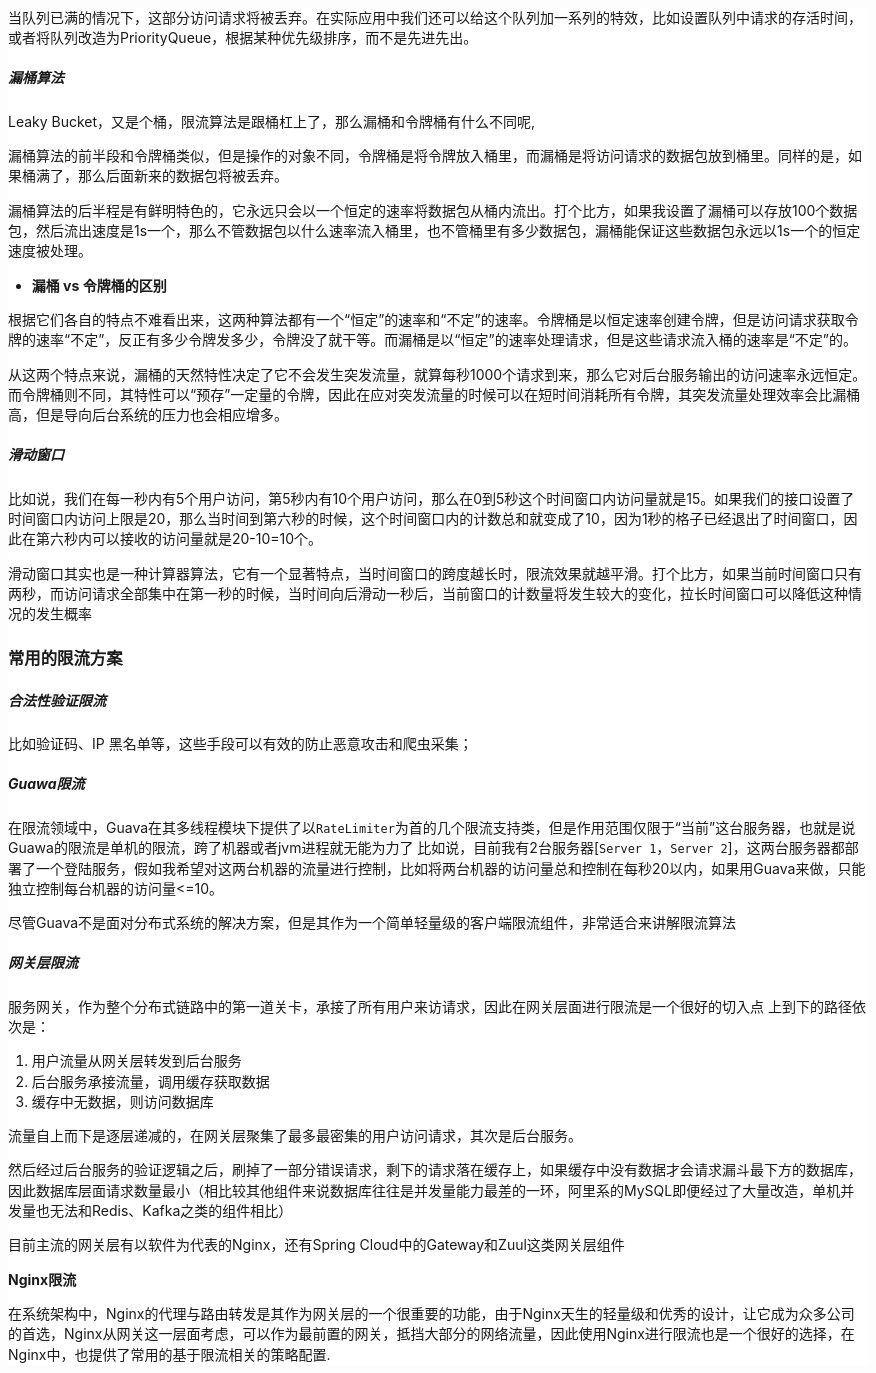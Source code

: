 当队列已满的情况下，这部分访问请求将被丢弃。在实际应用中我们还可以给这个队列加一系列的特效，比如设置队列中请求的存活时间，或者将队列改造为PriorityQueue，根据某种优先级排序，而不是先进先出。

##### 漏桶算法

Leaky Bucket，又是个桶，限流算法是跟桶杠上了，那么漏桶和令牌桶有什么不同呢,

漏桶算法的前半段和令牌桶类似，但是操作的对象不同，令牌桶是将令牌放入桶里，而漏桶是将访问请求的数据包放到桶里。同样的是，如果桶满了，那么后面新来的数据包将被丢弃。

漏桶算法的后半程是有鲜明特色的，它永远只会以一个恒定的速率将数据包从桶内流出。打个比方，如果我设置了漏桶可以存放100个数据包，然后流出速度是1s一个，那么不管数据包以什么速率流入桶里，也不管桶里有多少数据包，漏桶能保证这些数据包永远以1s一个的恒定速度被处理。

- **漏桶 vs 令牌桶的区别**

根据它们各自的特点不难看出来，这两种算法都有一个“恒定”的速率和“不定”的速率。令牌桶是以恒定速率创建令牌，但是访问请求获取令牌的速率“不定”，反正有多少令牌发多少，令牌没了就干等。而漏桶是以“恒定”的速率处理请求，但是这些请求流入桶的速率是“不定”的。

从这两个特点来说，漏桶的天然特性决定了它不会发生突发流量，就算每秒1000个请求到来，那么它对后台服务输出的访问速率永远恒定。而令牌桶则不同，其特性可以“预存”一定量的令牌，因此在应对突发流量的时候可以在短时间消耗所有令牌，其突发流量处理效率会比漏桶高，但是导向后台系统的压力也会相应增多。

##### 滑动窗口

比如说，我们在每一秒内有5个用户访问，第5秒内有10个用户访问，那么在0到5秒这个时间窗口内访问量就是15。如果我们的接口设置了时间窗口内访问上限是20，那么当时间到第六秒的时候，这个时间窗口内的计数总和就变成了10，因为1秒的格子已经退出了时间窗口，因此在第六秒内可以接收的访问量就是20-10=10个。

滑动窗口其实也是一种计算器算法，它有一个显著特点，当时间窗口的跨度越长时，限流效果就越平滑。打个比方，如果当前时间窗口只有两秒，而访问请求全部集中在第一秒的时候，当时间向后滑动一秒后，当前窗口的计数量将发生较大的变化，拉长时间窗口可以降低这种情况的发生概率

### 常用的限流方案

##### 合法性验证限流

比如验证码、IP 黑名单等，这些手段可以有效的防止恶意攻击和爬虫采集；

##### Guawa限流

在限流领域中，Guava在其多线程模块下提供了以`RateLimiter`为首的几个限流支持类，但是作用范围仅限于“当前”这台服务器，也就是说Guawa的限流是单机的限流，跨了机器或者jvm进程就无能为力了 比如说，目前我有2台服务器[`Server 1`，`Server 2`]，这两台服务器都部署了一个登陆服务，假如我希望对这两台机器的流量进行控制，比如将两台机器的访问量总和控制在每秒20以内，如果用Guava来做，只能独立控制每台机器的访问量<=10。

尽管Guava不是面对分布式系统的解决方案，但是其作为一个简单轻量级的客户端限流组件，非常适合来讲解限流算法

##### 网关层限流

服务网关，作为整个分布式链路中的第一道关卡，承接了所有用户来访请求，因此在网关层面进行限流是一个很好的切入点 上到下的路径依次是：

1. 用户流量从网关层转发到后台服务
2. 后台服务承接流量，调用缓存获取数据
3. 缓存中无数据，则访问数据库

流量自上而下是逐层递减的，在网关层聚集了最多最密集的用户访问请求，其次是后台服务。

然后经过后台服务的验证逻辑之后，刷掉了一部分错误请求，剩下的请求落在缓存上，如果缓存中没有数据才会请求漏斗最下方的数据库，因此数据库层面请求数量最小（相比较其他组件来说数据库往往是并发量能力最差的一环，阿里系的MySQL即便经过了大量改造，单机并发量也无法和Redis、Kafka之类的组件相比）

目前主流的网关层有以软件为代表的Nginx，还有Spring Cloud中的Gateway和Zuul这类网关层组件

**Nginx限流**

在系统架构中，Nginx的代理与路由转发是其作为网关层的一个很重要的功能，由于Nginx天生的轻量级和优秀的设计，让它成为众多公司的首选，Nginx从网关这一层面考虑，可以作为最前置的网关，抵挡大部分的网络流量，因此使用Nginx进行限流也是一个很好的选择，在Nginx中，也提供了常用的基于限流相关的策略配置.
